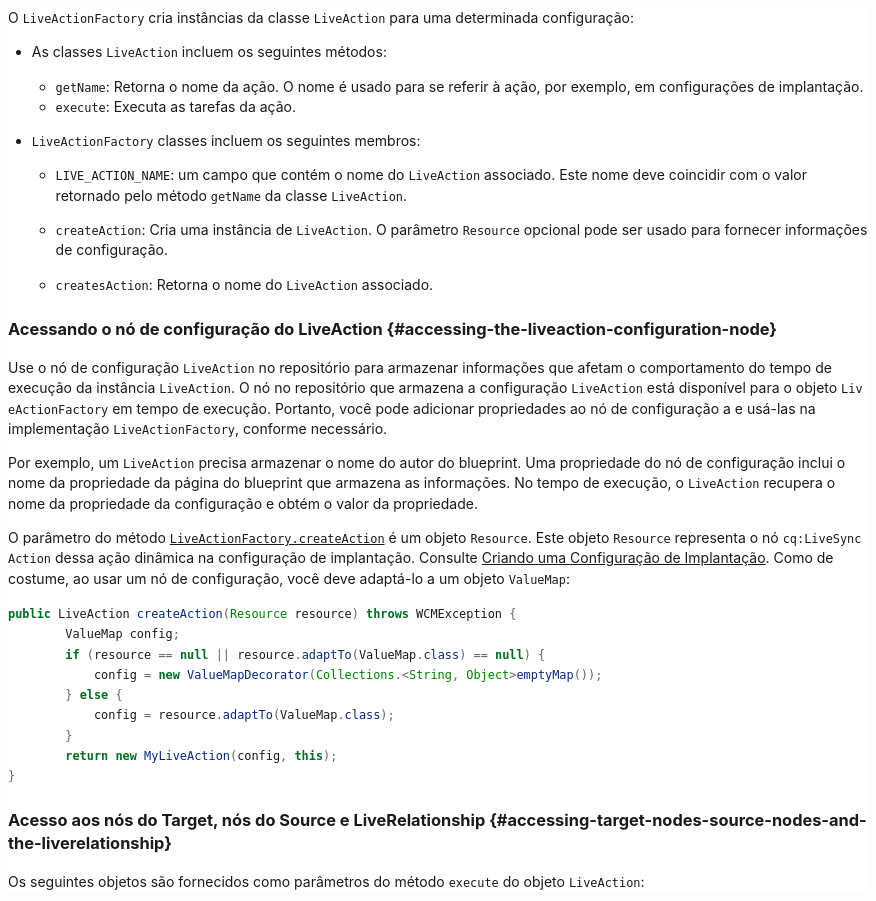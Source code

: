 O `LiveActionFactory` cria instâncias da classe `LiveAction` para uma determinada configuração:

* As classes `LiveAction` incluem os seguintes métodos:

   * `getName`: Retorna o nome da ação. O nome é usado para se referir à ação, por exemplo, em configurações de implantação.
   * `execute`: Executa as tarefas da ação.

* `LiveActionFactory` classes incluem os seguintes membros:

   * `LIVE_ACTION_NAME`: um campo que contém o nome do `LiveAction` associado. Este nome deve coincidir com o valor retornado pelo método `getName` da classe `LiveAction`.

   * `createAction`: Cria uma instância de `LiveAction`. O parâmetro `Resource` opcional pode ser usado para fornecer informações de configuração.

   * `createsAction`: Retorna o nome do `LiveAction` associado.

### Acessando o nó de configuração do LiveAction {#accessing-the-liveaction-configuration-node}

Use o nó de configuração `LiveAction` no repositório para armazenar informações que afetam o comportamento do tempo de execução da instância `LiveAction`. O nó no repositório que armazena a configuração `LiveAction` está disponível para o objeto `LiveActionFactory` em tempo de execução. Portanto, você pode adicionar propriedades ao nó de configuração a e usá-las na implementação `LiveActionFactory`, conforme necessário.

Por exemplo, um `LiveAction` precisa armazenar o nome do autor do blueprint. Uma propriedade do nó de configuração inclui o nome da propriedade da página do blueprint que armazena as informações. No tempo de execução, o `LiveAction` recupera o nome da propriedade da configuração e obtém o valor da propriedade.

O parâmetro do método [`LiveActionFactory.createAction`](https://developer.adobe.com/experience-manager/reference-materials/6-5-lts/javadoc/com/day/cq/wcm/msm/api/LiveActionFactory.html) é um objeto `Resource`. Este objeto `Resource` representa o nó `cq:LiveSyncAction` dessa ação dinâmica na configuração de implantação. Consulte [Criando uma Configuração de Implantação](/help/sites-administering/msm-sync.md#creating-a-rollout-configuration). Como de costume, ao usar um nó de configuração, você deve adaptá-lo a um objeto `ValueMap`:

```java
public LiveAction createAction(Resource resource) throws WCMException {
        ValueMap config;
        if (resource == null || resource.adaptTo(ValueMap.class) == null) {
            config = new ValueMapDecorator(Collections.<String, Object>emptyMap());
        } else {
            config = resource.adaptTo(ValueMap.class);
        }
        return new MyLiveAction(config, this);
}
```

### Acesso aos nós do Target, nós do Source e LiveRelationship {#accessing-target-nodes-source-nodes-and-the-liverelationship}

Os seguintes objetos são fornecidos como parâmetros do método `execute` do objeto `LiveAction`:
